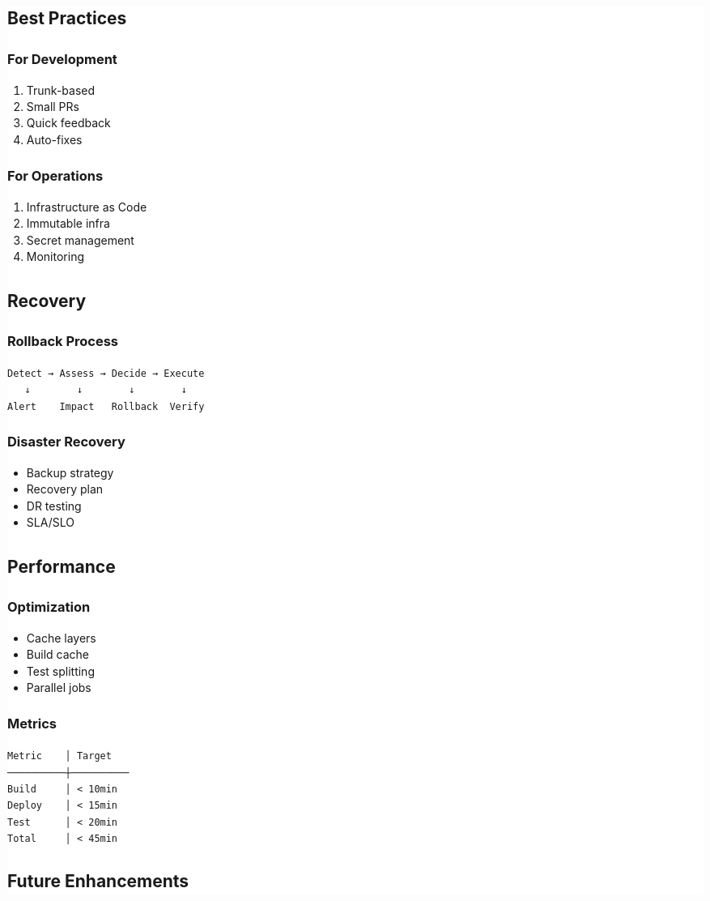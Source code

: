 ## Best Practices

### For Development
1. Trunk-based
2. Small PRs
3. Quick feedback
4. Auto-fixes

### For Operations
1. Infrastructure as Code
2. Immutable infra
3. Secret management
4. Monitoring

## Recovery

### Rollback Process
```
Detect → Assess → Decide → Execute
   ↓        ↓        ↓        ↓
Alert    Impact   Rollback  Verify
```

### Disaster Recovery
- Backup strategy
- Recovery plan
- DR testing
- SLA/SLO

## Performance

### Optimization
- Cache layers
- Build cache
- Test splitting
- Parallel jobs

### Metrics
```
Metric    │ Target
──────────┼──────────
Build     │ < 10min
Deploy    │ < 15min
Test      │ < 20min
Total     │ < 45min
```

## Future Enhancements
